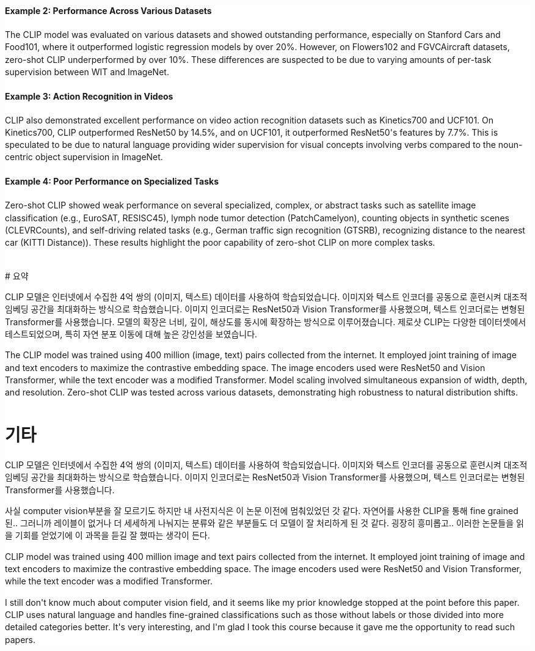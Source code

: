 #### Example 2: Performance Across Various Datasets
The CLIP model was evaluated on various datasets and showed outstanding performance, especially on Stanford Cars and Food101, where it outperformed logistic regression models by over 20%. However, on Flowers102 and FGVCAircraft datasets, zero-shot CLIP underperformed by over 10%. These differences are suspected to be due to varying amounts of per-task supervision between WIT and ImageNet.

#### Example 3: Action Recognition in Videos
CLIP also demonstrated excellent performance on video action recognition datasets such as Kinetics700 and UCF101. On Kinetics700, CLIP outperformed ResNet50 by 14.5%, and on UCF101, it outperformed ResNet50's features by 7.7%. This is speculated to be due to natural language providing wider supervision for visual concepts involving verbs compared to the noun-centric object supervision in ImageNet.

#### Example 4: Poor Performance on Specialized Tasks
Zero-shot CLIP showed weak performance on several specialized, complex, or abstract tasks such as satellite image classification (e.g., EuroSAT, RESISC45), lymph node tumor detection (PatchCamelyon), counting objects in synthetic scenes (CLEVRCounts), and self-driving related tasks (e.g., German traffic sign recognition (GTSRB), recognizing distance to the nearest car (KITTI Distance)). These results highlight the poor capability of zero-shot CLIP on more complex tasks.


<br/>  
# 요약 


CLIP 모델은 인터넷에서 수집한 4억 쌍의 (이미지, 텍스트) 데이터를 사용하여 학습되었습니다. 이미지와 텍스트 인코더를 공동으로 훈련시켜 대조적 임베딩 공간을 최대화하는 방식으로 학습했습니다. 이미지 인코더로는 ResNet50과 Vision Transformer를 사용했으며, 텍스트 인코더로는 변형된 Transformer를 사용했습니다. 모델의 확장은 너비, 깊이, 해상도를 동시에 확장하는 방식으로 이루어졌습니다. 제로샷 CLIP는 다양한 데이터셋에서 테스트되었으며, 특히 자연 분포 이동에 대해 높은 강인성을 보였습니다.



The CLIP model was trained using 400 million (image, text) pairs collected from the internet. It employed joint training of image and text encoders to maximize the contrastive embedding space. The image encoders used were ResNet50 and Vision Transformer, while the text encoder was a modified Transformer. Model scaling involved simultaneous expansion of width, depth, and resolution. Zero-shot CLIP was tested across various datasets, demonstrating high robustness to natural distribution shifts.

# 기타  

CLIP 모델은 인터넷에서 수집한 4억 쌍의 (이미지, 텍스트) 데이터를 사용하여 학습되었습니다. 이미지와 텍스트 인코더를 공동으로 훈련시켜 대조적 임베딩 공간을 최대화하는 방식으로 학습했습니다. 이미지 인코더로는 ResNet50과 Vision Transformer를 사용했으며, 텍스트 인코더로는 변형된 Transformer를 사용했습니다.

사실 computer vision부분을 잘 모르기도 하지만 내 사전지식은 이 논문 이전에 멈춰있었던 갓 같다. 자연어를 사용한 CLIP을 통해 fine grained된.. 그러니까 레이블이 없거나 더 세세하게 나눠지는 분류와 같은 부분들도 더 모델이 잘 처리하게 된 것 같다. 굉장히 흥미롭고.. 이러한 논문들을 읽을 기회를 얻었기에 이 과목을 듣길 잘 했따는 생각이 든다.  


CLIP model was trained using 400 million image and text pairs collected from the internet. It employed joint training of image and text encoders to maximize the contrastive embedding space. The image encoders used were ResNet50 and Vision Transformer, while the text encoder was a modified Transformer.

I still don't know much about computer vision field, and it seems like my prior knowledge stopped at the point before this paper. CLIP uses natural language and handles fine-grained classifications such as those without labels or those divided into more detailed categories better. It's very interesting, and I'm glad I took this course because it gave me the opportunity to read such papers.
